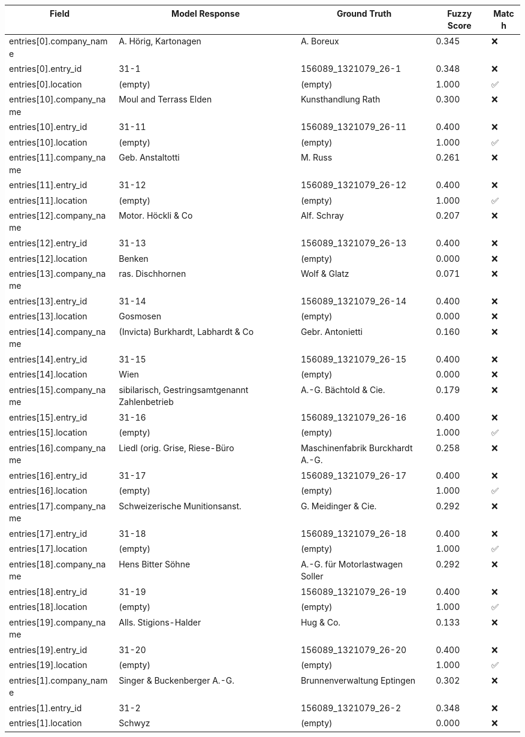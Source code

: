 | Field | Model Response | Ground Truth | Fuzzy Score | Match |
|-------|----------------|--------------|-------------|-------|
| entries[0].company_name | A. Hörig, Kartonagen | A. Boreux | 0.345 | ❌ |
| entries[0].entry_id | 31-1 | 156089_1321079_26-1 | 0.348 | ❌ |
| entries[0].location | (empty) | (empty) | 1.000 | ✅ |
| entries[10].company_name | Moul and Terrass Elden | Kunsthandlung Rath | 0.300 | ❌ |
| entries[10].entry_id | 31-11 | 156089_1321079_26-11 | 0.400 | ❌ |
| entries[10].location | (empty) | (empty) | 1.000 | ✅ |
| entries[11].company_name | Geb. Anstaltotti | M. Russ | 0.261 | ❌ |
| entries[11].entry_id | 31-12 | 156089_1321079_26-12 | 0.400 | ❌ |
| entries[11].location | (empty) | (empty) | 1.000 | ✅ |
| entries[12].company_name | Motor. Höckli & Co | Alf. Schray | 0.207 | ❌ |
| entries[12].entry_id | 31-13 | 156089_1321079_26-13 | 0.400 | ❌ |
| entries[12].location | Benken | (empty) | 0.000 | ❌ |
| entries[13].company_name | ras. Dischhornen | Wolf & Glatz | 0.071 | ❌ |
| entries[13].entry_id | 31-14 | 156089_1321079_26-14 | 0.400 | ❌ |
| entries[13].location | Gosmosen | (empty) | 0.000 | ❌ |
| entries[14].company_name | (Invicta) Burkhardt, Labhardt & Co | Gebr. Antonietti | 0.160 | ❌ |
| entries[14].entry_id | 31-15 | 156089_1321079_26-15 | 0.400 | ❌ |
| entries[14].location | Wien | (empty) | 0.000 | ❌ |
| entries[15].company_name | sibilarisch, Gestringsamtgenannt Zahlenbetrieb | A.-G. Bächtold & Cie. | 0.179 | ❌ |
| entries[15].entry_id | 31-16 | 156089_1321079_26-16 | 0.400 | ❌ |
| entries[15].location | (empty) | (empty) | 1.000 | ✅ |
| entries[16].company_name | Liedl (orig. Grise, Riese-Büro | Maschinenfabrik Burckhardt A.-G. | 0.258 | ❌ |
| entries[16].entry_id | 31-17 | 156089_1321079_26-17 | 0.400 | ❌ |
| entries[16].location | (empty) | (empty) | 1.000 | ✅ |
| entries[17].company_name | Schweizerische Munitionsanst. | G. Meidinger & Cie. | 0.292 | ❌ |
| entries[17].entry_id | 31-18 | 156089_1321079_26-18 | 0.400 | ❌ |
| entries[17].location | (empty) | (empty) | 1.000 | ✅ |
| entries[18].company_name | Hens Bitter Söhne | A.-G. für Motorlastwagen Soller | 0.292 | ❌ |
| entries[18].entry_id | 31-19 | 156089_1321079_26-19 | 0.400 | ❌ |
| entries[18].location | (empty) | (empty) | 1.000 | ✅ |
| entries[19].company_name | Alls. Stigions-Halder | Hug & Co. | 0.133 | ❌ |
| entries[19].entry_id | 31-20 | 156089_1321079_26-20 | 0.400 | ❌ |
| entries[19].location | (empty) | (empty) | 1.000 | ✅ |
| entries[1].company_name | Singer & Buckenberger A.-G. | Brunnenverwaltung Eptingen | 0.302 | ❌ |
| entries[1].entry_id | 31-2 | 156089_1321079_26-2 | 0.348 | ❌ |
| entries[1].location | Schwyz | (empty) | 0.000 | ❌ |